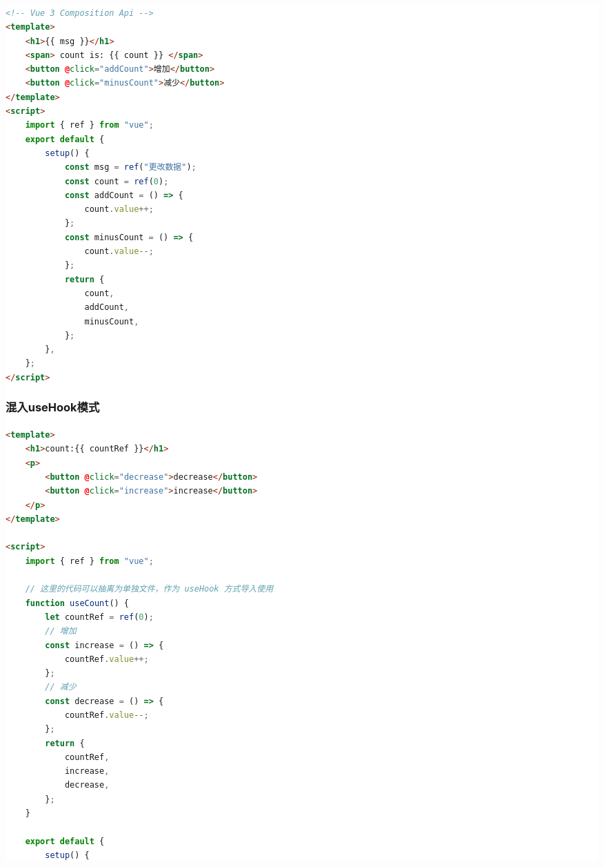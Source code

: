 ```html
<!-- Vue 3 Composition Api -->
<template>
    <h1>{{ msg }}</h1>
    <span> count is: {{ count }} </span>
    <button @click="addCount">增加</button>
    <button @click="minusCount">减少</button>
</template>
<script>
    import { ref } from "vue";
    export default {
        setup() {
            const msg = ref("更改数据");
            const count = ref(0);
            const addCount = () => {
                count.value++;
            };
            const minusCount = () => {
                count.value--;
            };
            return {
                count,
                addCount,
                minusCount,
            };
        },
    };
</script>
```

### 混入useHook模式

```html
<template>
    <h1>count:{{ countRef }}</h1>
    <p>
        <button @click="decrease">decrease</button>
        <button @click="increase">increase</button>
    </p>
</template>

<script>
    import { ref } from "vue";

    // 这里的代码可以抽离为单独文件，作为 useHook 方式导入使用
    function useCount() {
        let countRef = ref(0);
        // 增加
        const increase = () => {
            countRef.value++;
        };
        // 减少
        const decrease = () => {
            countRef.value--;
        };
        return {
            countRef,
            increase,
            decrease,
        };
    }

    export default {
        setup() {
```